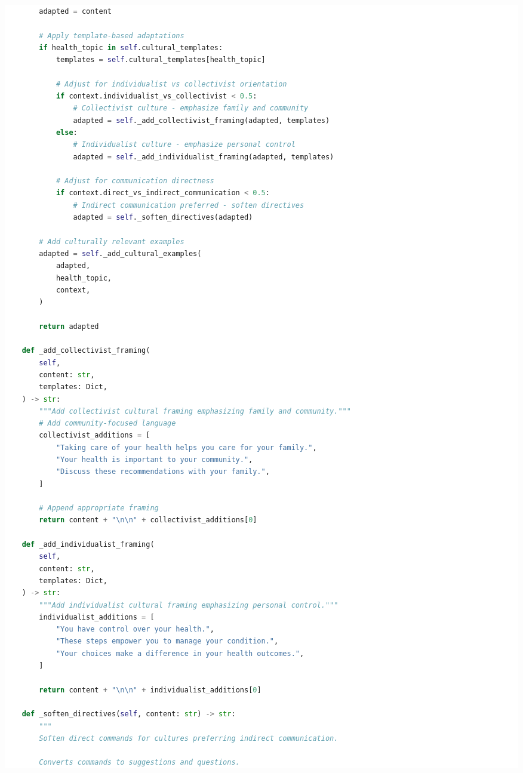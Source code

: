 ```python
        adapted = content
        
        # Apply template-based adaptations
        if health_topic in self.cultural_templates:
            templates = self.cultural_templates[health_topic]
            
            # Adjust for individualist vs collectivist orientation
            if context.individualist_vs_collectivist < 0.5:
                # Collectivist culture - emphasize family and community
                adapted = self._add_collectivist_framing(adapted, templates)
            else:
                # Individualist culture - emphasize personal control
                adapted = self._add_individualist_framing(adapted, templates)
            
            # Adjust for communication directness
            if context.direct_vs_indirect_communication < 0.5:
                # Indirect communication preferred - soften directives
                adapted = self._soften_directives(adapted)
        
        # Add culturally relevant examples
        adapted = self._add_cultural_examples(
            adapted,
            health_topic,
            context,
        )
        
        return adapted
    
    def _add_collectivist_framing(
        self,
        content: str,
        templates: Dict,
    ) -> str:
        """Add collectivist cultural framing emphasizing family and community."""
        # Add community-focused language
        collectivist_additions = [
            "Taking care of your health helps you care for your family.",
            "Your health is important to your community.",
            "Discuss these recommendations with your family.",
        ]
        
        # Append appropriate framing
        return content + "\n\n" + collectivist_additions[0]
    
    def _add_individualist_framing(
        self,
        content: str,
        templates: Dict,
    ) -> str:
        """Add individualist cultural framing emphasizing personal control."""
        individualist_additions = [
            "You have control over your health.",
            "These steps empower you to manage your condition.",
            "Your choices make a difference in your health outcomes.",
        ]
        
        return content + "\n\n" + individualist_additions[0]
    
    def _soften_directives(self, content: str) -> str:
        """
        Soften direct commands for cultures preferring indirect communication.
        
        Converts commands to suggestions and questions.
```